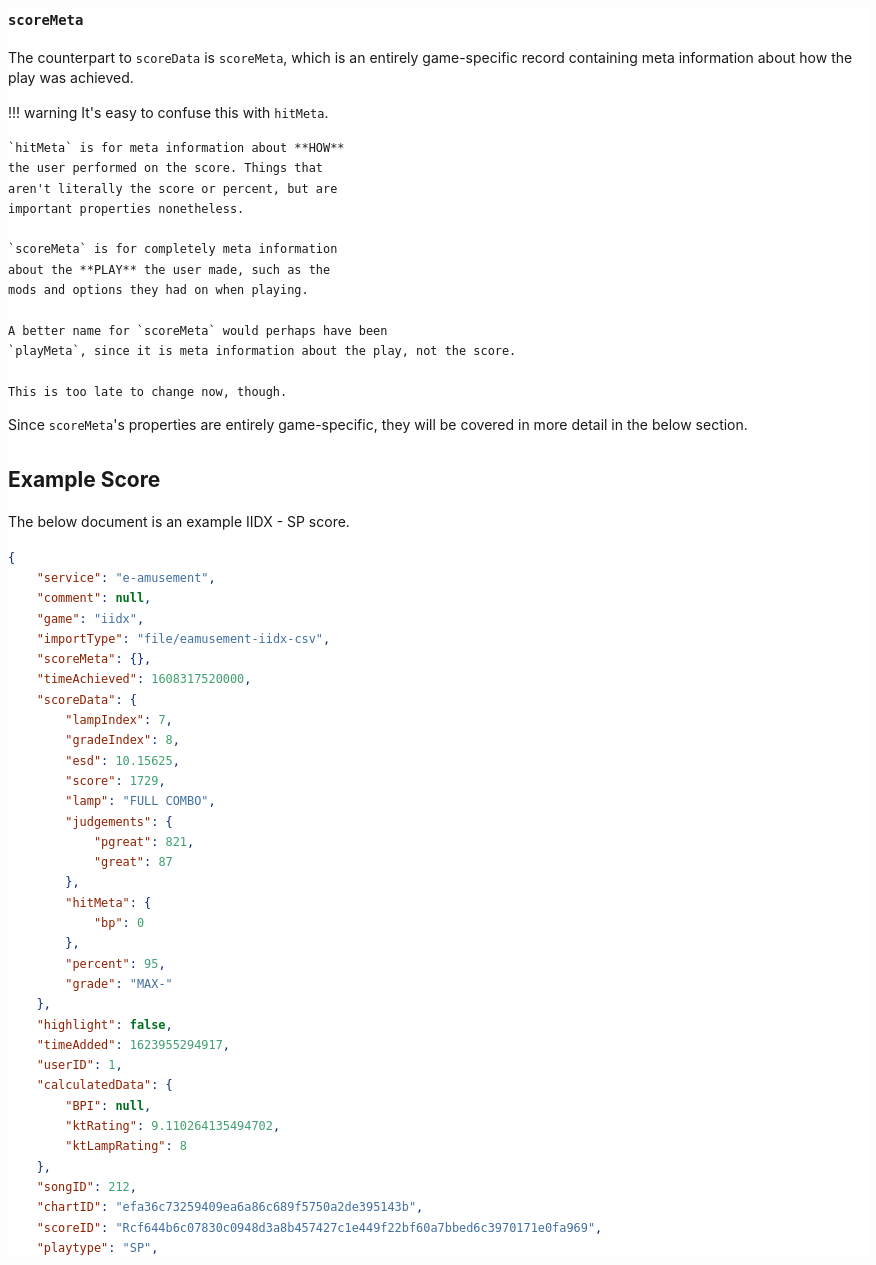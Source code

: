### `scoreMeta`

The counterpart to `scoreData` is `scoreMeta`, which is
an entirely game-specific record containing meta information
about how the play was achieved.

!!! warning
	It's easy to confuse this with `hitMeta`.

	`hitMeta` is for meta information about **HOW**
	the user performed on the score. Things that
	aren't literally the score or percent, but are
	important properties nonetheless.

	`scoreMeta` is for completely meta information
	about the **PLAY** the user made, such as the
	mods and options they had on when playing.

	A better name for `scoreMeta` would perhaps have been
	`playMeta`, since it is meta information about the play, not the score.

	This is too late to change now, though.

Since `scoreMeta`'s properties are entirely game-specific,
they will be covered in more detail in the below section.

## Example Score

The below document is an example IIDX - SP score.

```json
{
	"service": "e-amusement",
	"comment": null,
	"game": "iidx",
	"importType": "file/eamusement-iidx-csv",
	"scoreMeta": {},
	"timeAchieved": 1608317520000,
	"scoreData": {
		"lampIndex": 7,
		"gradeIndex": 8,
		"esd": 10.15625,
		"score": 1729,
		"lamp": "FULL COMBO",
		"judgements": {
			"pgreat": 821,
			"great": 87
		},
		"hitMeta": {
			"bp": 0
		},
		"percent": 95,
		"grade": "MAX-"
	},
	"highlight": false,
	"timeAdded": 1623955294917,
	"userID": 1,
	"calculatedData": {
		"BPI": null,
		"ktRating": 9.110264135494702,
		"ktLampRating": 8
	},
	"songID": 212,
	"chartID": "efa36c73259409ea6a86c689f5750a2de395143b",
	"scoreID": "Rcf644b6c07830c0948d3a8b457427c1e449f22bf60a7bbed6c3970171e0fa969",
	"playtype": "SP",
```